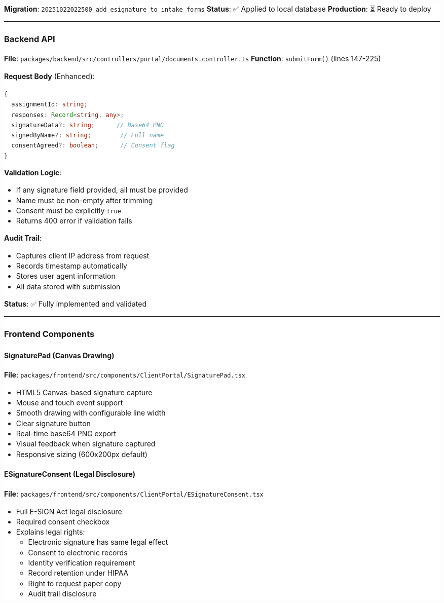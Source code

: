 **Migration**: `20251022022500_add_esignature_to_intake_forms`
**Status**: ✅ Applied to local database
**Production**: ⏳ Ready to deploy

---

### Backend API

**File**: `packages/backend/src/controllers/portal/documents.controller.ts`
**Function**: `submitForm()` (lines 147-225)

**Request Body** (Enhanced):
```typescript
{
  assignmentId: string;
  responses: Record<string, any>;
  signatureData?: string;      // Base64 PNG
  signedByName?: string;        // Full name
  consentAgreed?: boolean;      // Consent flag
}
```

**Validation Logic**:
- If any signature field provided, all must be provided
- Name must be non-empty after trimming
- Consent must be explicitly `true`
- Returns 400 error if validation fails

**Audit Trail**:
- Captures client IP address from request
- Records timestamp automatically
- Stores user agent information
- All data stored with submission

**Status**: ✅ Fully implemented and validated

---

### Frontend Components

#### SignaturePad (Canvas Drawing)
**File**: `packages/frontend/src/components/ClientPortal/SignaturePad.tsx`

- HTML5 Canvas-based signature capture
- Mouse and touch event support
- Smooth drawing with configurable line width
- Clear signature button
- Real-time base64 PNG export
- Visual feedback when signature captured
- Responsive sizing (600x200px default)

#### ESignatureConsent (Legal Disclosure)
**File**: `packages/frontend/src/components/ClientPortal/ESignatureConsent.tsx`

- Full E-SIGN Act legal disclosure
- Required consent checkbox
- Explains legal rights:
  - Electronic signature has same legal effect
  - Consent to electronic records
  - Identity verification requirement
  - Record retention under HIPAA
  - Right to request paper copy
  - Audit trail disclosure
